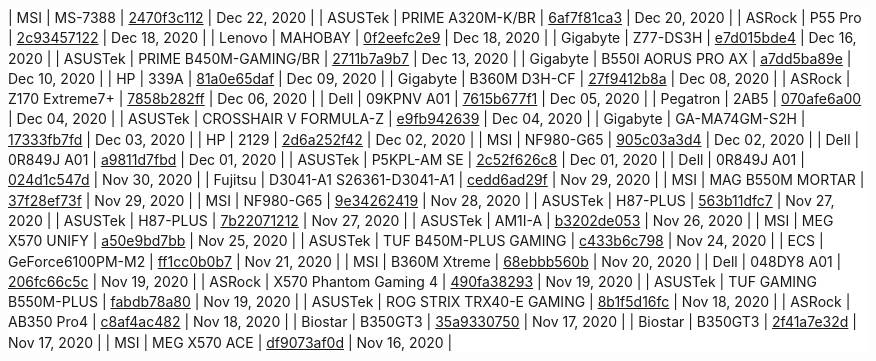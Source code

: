 | MSI           | MS-7388                     | [2470f3c112](https://linux-hardware.org/?probe=2470f3c112) | Dec 22, 2020 |
| ASUSTek       | PRIME A320M-K/BR            | [6af7f81ca3](https://linux-hardware.org/?probe=6af7f81ca3) | Dec 20, 2020 |
| ASRock        | P55 Pro                     | [2c93457122](https://linux-hardware.org/?probe=2c93457122) | Dec 18, 2020 |
| Lenovo        | MAHOBAY                     | [0f2eefc2e9](https://linux-hardware.org/?probe=0f2eefc2e9) | Dec 18, 2020 |
| Gigabyte      | Z77-DS3H                    | [e7d015bde4](https://linux-hardware.org/?probe=e7d015bde4) | Dec 16, 2020 |
| ASUSTek       | PRIME B450M-GAMING/BR       | [2711b7a9b7](https://linux-hardware.org/?probe=2711b7a9b7) | Dec 13, 2020 |
| Gigabyte      | B550I AORUS PRO AX          | [a7dd5ba89e](https://linux-hardware.org/?probe=a7dd5ba89e) | Dec 10, 2020 |
| HP            | 339A                        | [81a0e65daf](https://linux-hardware.org/?probe=81a0e65daf) | Dec 09, 2020 |
| Gigabyte      | B360M D3H-CF                | [27f9412b8a](https://linux-hardware.org/?probe=27f9412b8a) | Dec 08, 2020 |
| ASRock        | Z170 Extreme7+              | [7858b282ff](https://linux-hardware.org/?probe=7858b282ff) | Dec 06, 2020 |
| Dell          | 09KPNV A01                  | [7615b677f1](https://linux-hardware.org/?probe=7615b677f1) | Dec 05, 2020 |
| Pegatron      | 2AB5                        | [070afe6a00](https://linux-hardware.org/?probe=070afe6a00) | Dec 04, 2020 |
| ASUSTek       | CROSSHAIR V FORMULA-Z       | [e9fb942639](https://linux-hardware.org/?probe=e9fb942639) | Dec 04, 2020 |
| Gigabyte      | GA-MA74GM-S2H               | [17333fb7fd](https://linux-hardware.org/?probe=17333fb7fd) | Dec 03, 2020 |
| HP            | 2129                        | [2d6a252f42](https://linux-hardware.org/?probe=2d6a252f42) | Dec 02, 2020 |
| MSI           | NF980-G65                   | [905c03a3d4](https://linux-hardware.org/?probe=905c03a3d4) | Dec 02, 2020 |
| Dell          | 0R849J A01                  | [a9811d7fbd](https://linux-hardware.org/?probe=a9811d7fbd) | Dec 01, 2020 |
| ASUSTek       | P5KPL-AM SE                 | [2c52f626c8](https://linux-hardware.org/?probe=2c52f626c8) | Dec 01, 2020 |
| Dell          | 0R849J A01                  | [024d1c547d](https://linux-hardware.org/?probe=024d1c547d) | Nov 30, 2020 |
| Fujitsu       | D3041-A1 S26361-D3041-A1    | [cedd6ad29f](https://linux-hardware.org/?probe=cedd6ad29f) | Nov 29, 2020 |
| MSI           | MAG B550M MORTAR            | [37f28ef73f](https://linux-hardware.org/?probe=37f28ef73f) | Nov 29, 2020 |
| MSI           | NF980-G65                   | [9e34262419](https://linux-hardware.org/?probe=9e34262419) | Nov 28, 2020 |
| ASUSTek       | H87-PLUS                    | [563b11dfc7](https://linux-hardware.org/?probe=563b11dfc7) | Nov 27, 2020 |
| ASUSTek       | H87-PLUS                    | [7b22071212](https://linux-hardware.org/?probe=7b22071212) | Nov 27, 2020 |
| ASUSTek       | AM1I-A                      | [b3202de053](https://linux-hardware.org/?probe=b3202de053) | Nov 26, 2020 |
| MSI           | MEG X570 UNIFY              | [a50e9bd7bb](https://linux-hardware.org/?probe=a50e9bd7bb) | Nov 25, 2020 |
| ASUSTek       | TUF B450M-PLUS GAMING       | [c433b6c798](https://linux-hardware.org/?probe=c433b6c798) | Nov 24, 2020 |
| ECS           | GeForce6100PM-M2            | [ff1cc0b0b7](https://linux-hardware.org/?probe=ff1cc0b0b7) | Nov 21, 2020 |
| MSI           | B360M Xtreme                | [68ebbb560b](https://linux-hardware.org/?probe=68ebbb560b) | Nov 20, 2020 |
| Dell          | 048DY8 A01                  | [206fc66c5c](https://linux-hardware.org/?probe=206fc66c5c) | Nov 19, 2020 |
| ASRock        | X570 Phantom Gaming 4       | [490fa38293](https://linux-hardware.org/?probe=490fa38293) | Nov 19, 2020 |
| ASUSTek       | TUF GAMING B550M-PLUS       | [fabdb78a80](https://linux-hardware.org/?probe=fabdb78a80) | Nov 19, 2020 |
| ASUSTek       | ROG STRIX TRX40-E GAMING    | [8b1f5d16fc](https://linux-hardware.org/?probe=8b1f5d16fc) | Nov 18, 2020 |
| ASRock        | AB350 Pro4                  | [c8af4ac482](https://linux-hardware.org/?probe=c8af4ac482) | Nov 18, 2020 |
| Biostar       | B350GT3                     | [35a9330750](https://linux-hardware.org/?probe=35a9330750) | Nov 17, 2020 |
| Biostar       | B350GT3                     | [2f41a7e32d](https://linux-hardware.org/?probe=2f41a7e32d) | Nov 17, 2020 |
| MSI           | MEG X570 ACE                | [df9073af0d](https://linux-hardware.org/?probe=df9073af0d) | Nov 16, 2020 |